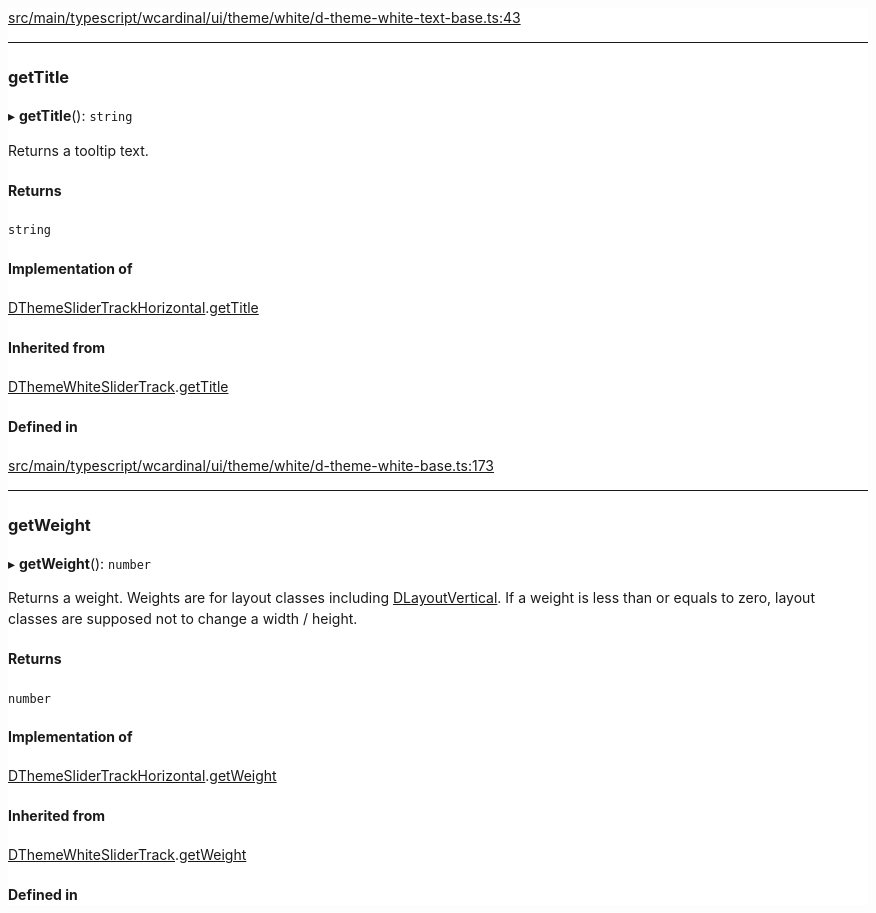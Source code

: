 [src/main/typescript/wcardinal/ui/theme/white/d-theme-white-text-base.ts:43](https://github.com/winter-cardinal/winter-cardinal-ui/blob/v0.179.0/src/main/typescript/wcardinal/ui/theme/white/d-theme-white-text-base.ts#L43)

___

### getTitle

▸ **getTitle**(): `string`

Returns a tooltip text.

#### Returns

`string`

#### Implementation of

[DThemeSliderTrackHorizontal](../interfaces/DThemeSliderTrackHorizontal.md).[getTitle](../interfaces/DThemeSliderTrackHorizontal.md#gettitle)

#### Inherited from

[DThemeWhiteSliderTrack](DThemeWhiteSliderTrack.md).[getTitle](DThemeWhiteSliderTrack.md#gettitle)

#### Defined in

[src/main/typescript/wcardinal/ui/theme/white/d-theme-white-base.ts:173](https://github.com/winter-cardinal/winter-cardinal-ui/blob/v0.179.0/src/main/typescript/wcardinal/ui/theme/white/d-theme-white-base.ts#L173)

___

### getWeight

▸ **getWeight**(): `number`

Returns a weight.
Weights are for layout classes including [DLayoutVertical](DLayoutVertical.md).
If a weight is less than or equals to zero, layout classes are supposed not to change a width / height.

#### Returns

`number`

#### Implementation of

[DThemeSliderTrackHorizontal](../interfaces/DThemeSliderTrackHorizontal.md).[getWeight](../interfaces/DThemeSliderTrackHorizontal.md#getweight)

#### Inherited from

[DThemeWhiteSliderTrack](DThemeWhiteSliderTrack.md).[getWeight](DThemeWhiteSliderTrack.md#getweight)

#### Defined in
